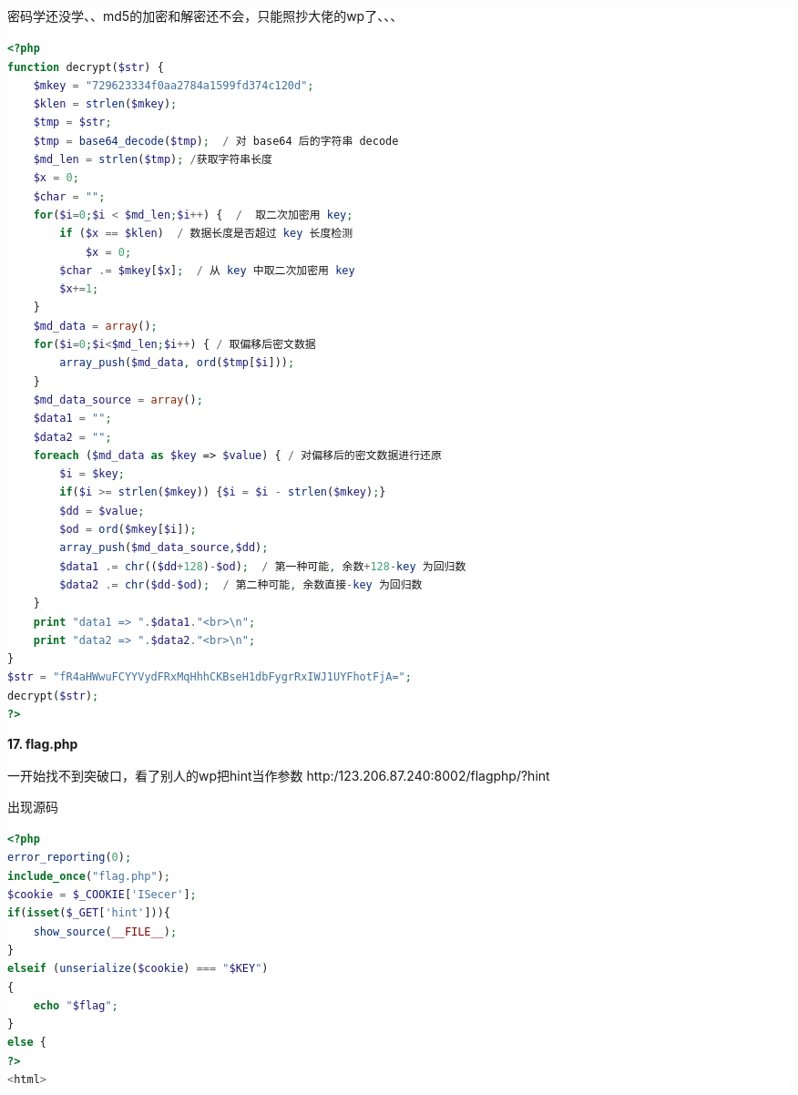 密码学还没学、、md5的加密和解密还不会，只能照抄大佬的wp了、、、

```php
<?php
function decrypt($str) {
    $mkey = "729623334f0aa2784a1599fd374c120d";
    $klen = strlen($mkey);
    $tmp = $str;
    $tmp = base64_decode($tmp);  / 对 base64 后的字符串 decode
    $md_len = strlen($tmp); /获取字符串长度
    $x = 0;
    $char = "";
    for($i=0;$i < $md_len;$i++) {  /  取二次加密用 key;
        if ($x == $klen)  / 数据长度是否超过 key 长度检测
            $x = 0;
        $char .= $mkey[$x];  / 从 key 中取二次加密用 key
        $x+=1;
    }
    $md_data = array();
    for($i=0;$i<$md_len;$i++) { / 取偏移后密文数据
        array_push($md_data, ord($tmp[$i]));
    }
    $md_data_source = array();
    $data1 = "";
    $data2 = "";
    foreach ($md_data as $key => $value) { / 对偏移后的密文数据进行还原
        $i = $key;
        if($i >= strlen($mkey)) {$i = $i - strlen($mkey);}
        $dd = $value;
        $od = ord($mkey[$i]);
        array_push($md_data_source,$dd);
        $data1 .= chr(($dd+128)-$od);  / 第一种可能, 余数+128-key 为回归数
        $data2 .= chr($dd-$od);  / 第二种可能, 余数直接-key 为回归数
    }
    print "data1 => ".$data1."<br>\n";
    print "data2 => ".$data2."<br>\n";
}
$str = "fR4aHWwuFCYYVydFRxMqHhhCKBseH1dbFygrRxIWJ1UYFhotFjA=";
decrypt($str);
?>
```






**17. flag.php**


一开始找不到突破口，看了别人的wp把hint当作参数
http:/123.206.87.240:8002/flagphp/?hint

出现源码
```php
<?php
error_reporting(0);
include_once("flag.php");
$cookie = $_COOKIE['ISecer'];
if(isset($_GET['hint'])){
    show_source(__FILE__);
}
elseif (unserialize($cookie) === "$KEY")
{   
    echo "$flag";
}
else {
?>
<html>
```